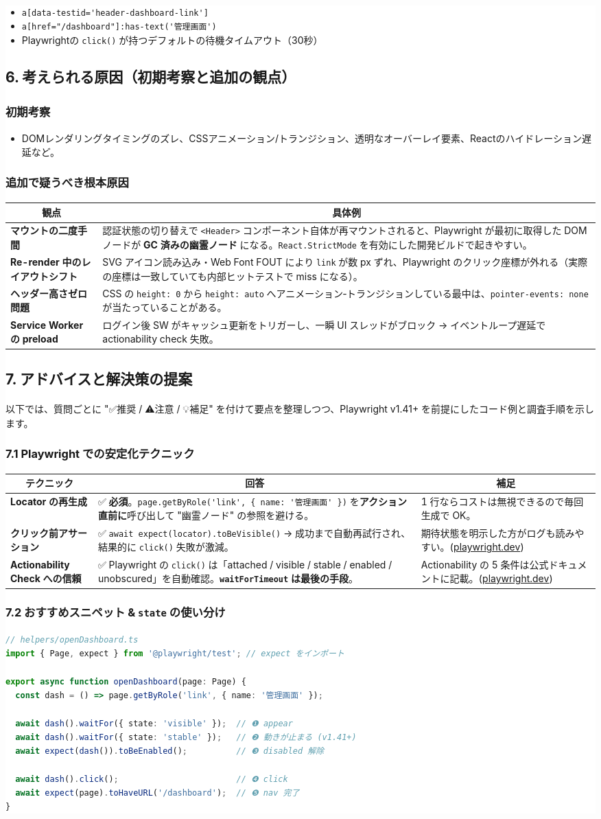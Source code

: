 -   `a[data-testid='header-dashboard-link']`
-   `a[href="/dashboard"]:has-text('管理画面')`
-   Playwrightの `click()` が持つデフォルトの待機タイムアウト（30秒）

## 6. 考えられる原因（初期考察と追加の観点）

### 初期考察
-   DOMレンダリングタイミングのズレ、CSSアニメーション/トランジション、透明なオーバーレイ要素、Reactのハイドレーション遅延など。

### 追加で疑うべき根本原因
| 観点                           | 具体例                                                                                                                              |
| ---------------------------- | -------------------------------------------------------------------------------------------------------------------------------- |
| **マウントの二度手間**                | 認証状態の切り替えで `<Header>` コンポーネント自体が再マウントされると、Playwright が最初に取得した DOM ノードが **GC 済みの幽霊ノード** になる。`React.StrictMode` を有効にした開発ビルドで起きやすい。 |
| **Re-render 中のレイアウトシフト**     | SVG アイコン読み込み・Web Font FOUT により `link` が数 px ずれ、Playwright のクリック座標が外れる（実際の座標は一致していても内部ヒットテストで miss になる）。                          |
| **ヘッダー高さゼロ問題**               | CSS の `height: 0` から `height: auto` へアニメーション‐トランジションしている最中は、`pointer-events: none` が当たっていることがある。                                 |
| **Service Worker の preload** | ログイン後 SW がキャッシュ更新をトリガーし、一瞬 UI スレッドがブロック → イベントループ遅延で actionability check 失敗。                                                     |

## 7. アドバイスと解決策の提案

以下では、質問ごとに "✅推奨 / ⚠️注意 / 💡補足" を付けて要点を整理しつつ、Playwright v1.41+ を前提にしたコード例と調査手順を示します。

### 7.1 Playwright での安定化テクニック

| テクニック                        | 回答                                                                                                               | 補足                                                     |
| ---------------------------- | ---------------------------------------------------------------------------------------------------------------- | ------------------------------------------------------ |
| **Locator の再生成**             | ✅ **必須**。`page.getByRole('link', { name: '管理画面' })` を**アクション直前に**呼び出して "幽霊ノード" の参照を避ける。                       | 1 行ならコストは無視できるので毎回生成で OK。                              |
| **クリック前アサーション**              | ✅ `await expect(locator).toBeVisible()` → 成功まで自動再試行され、結果的に `click()` 失敗が激減。                                      | 期待状態を明示した方がログも読みやすい。([playwright.dev](https://playwright.dev/docs/actionability))              |
| **Actionability Check への信頼** | ✅ Playwright の `click()` は「attached / visible / stable / enabled / unobscured」を自動確認。**`waitForTimeout` は最後の手段**。 | Actionability の 5 条件は公式ドキュメントに記載。([playwright.dev](https://playwright.dev/docs/actionability)) | 

### 7.2 おすすめスニペット & `state` の使い分け

```ts
// helpers/openDashboard.ts
import { Page, expect } from '@playwright/test'; // expect をインポート

export async function openDashboard(page: Page) {
  const dash = () => page.getByRole('link', { name: '管理画面' });

  await dash().waitFor({ state: 'visible' });  // ❶ appear
  await dash().waitFor({ state: 'stable' });   // ❷ 動きが止まる (v1.41+)
  await expect(dash()).toBeEnabled();          // ❸ disabled 解除

  await dash().click();                        // ❹ click
  await expect(page).toHaveURL('/dashboard');  // ❺ nav 完了
}
```
